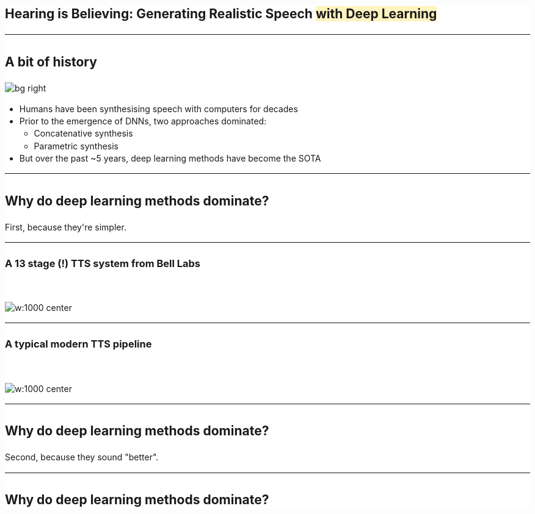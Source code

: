 ## Hearing is Believing: Generating Realistic Speech _with Deep Learning_

---

## A bit of history

![bg right](/assets/images/talks/tts/vocoder-c64.jpg)


* Humans have been synthesising speech with computers for decades
* Prior to the emergence of DNNs, two approaches dominated:
  * Concatenative synthesis
  * Parametric synthesis
* But over the past ~5 years, deep learning methods have become the SOTA

---

## Why do deep learning methods dominate?

<div data-marpit-fragment>
First, because they're simpler.
</div>

---

### A 13 stage (!) TTS system from Bell Labs

<br>

![w:1000 center](/assets/images/talks/tts/bell.svg)

---

### A typical modern TTS pipeline

<br>

![w:1000 center](/assets/images/talks/tts/modern.svg)

---

## Why do deep learning methods dominate?

Second, because they sound "better".

---

## Why do deep learning methods dominate?

<style scoped>
em {
  font-style: normal;
  background-color: #fff3bf;
}
</style>
